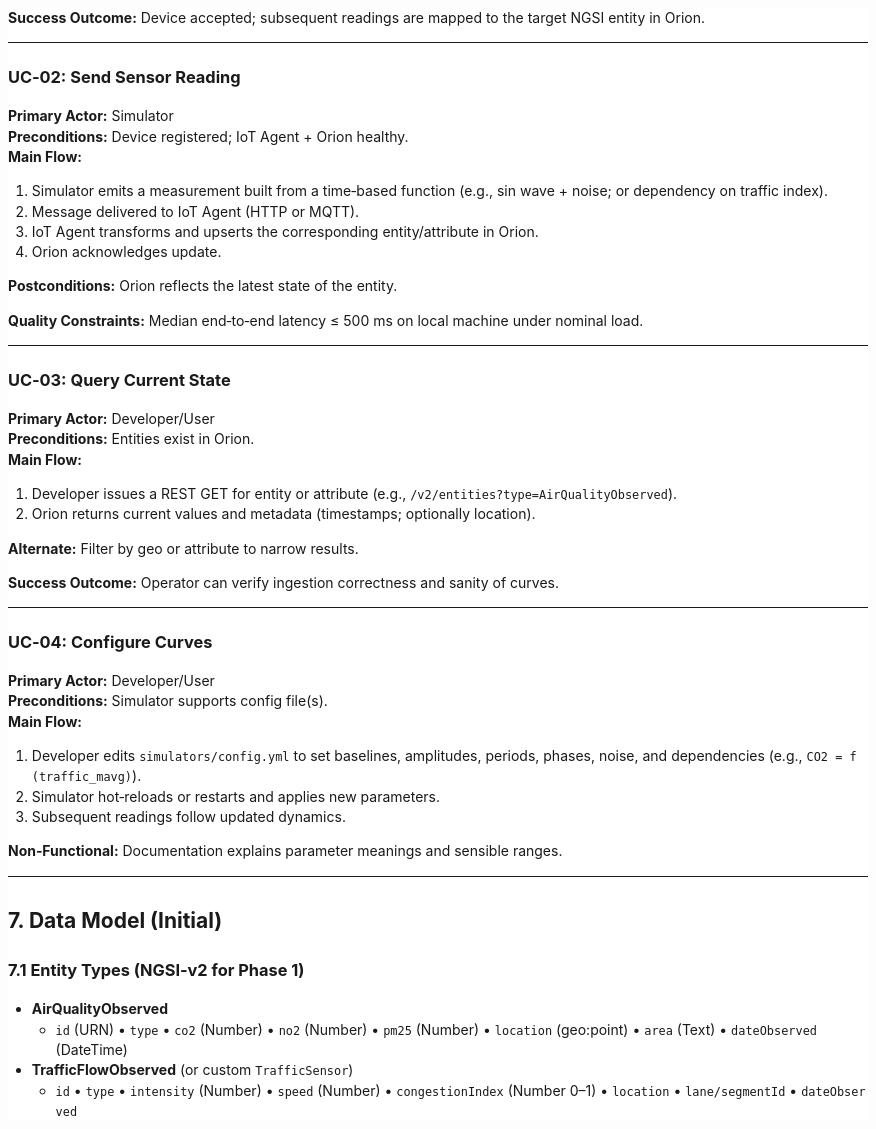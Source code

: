 **Success Outcome:** Device accepted; subsequent readings are mapped to the target NGSI entity in Orion.

---

### UC‑02: Send Sensor Reading
**Primary Actor:** Simulator  
**Preconditions:** Device registered; IoT Agent + Orion healthy.  
**Main Flow:**
1. Simulator emits a measurement built from a time‑based function (e.g., sin wave + noise; or dependency on traffic index).
2. Message delivered to IoT Agent (HTTP or MQTT).
3. IoT Agent transforms and upserts the corresponding entity/attribute in Orion.
4. Orion acknowledges update.

**Postconditions:** Orion reflects the latest state of the entity.

**Quality Constraints:** Median end‑to‑end latency ≤ 500 ms on local machine under nominal load.

---

### UC‑03: Query Current State
**Primary Actor:** Developer/User  
**Preconditions:** Entities exist in Orion.  
**Main Flow:**
1. Developer issues a REST GET for entity or attribute (e.g., `/v2/entities?type=AirQualityObserved`).
2. Orion returns current values and metadata (timestamps; optionally location).

**Alternate:** Filter by geo or attribute to narrow results.

**Success Outcome:** Operator can verify ingestion correctness and sanity of curves.

---

### UC‑04: Configure Curves
**Primary Actor:** Developer/User  
**Preconditions:** Simulator supports config file(s).  
**Main Flow:**
1. Developer edits `simulators/config.yml` to set baselines, amplitudes, periods, phases, noise, and dependencies (e.g., `CO2 = f(traffic_mavg)`).
2. Simulator hot‑reloads or restarts and applies new parameters.
3. Subsequent readings follow updated dynamics.

**Non‑Functional:** Documentation explains parameter meanings and sensible ranges.

---

## 7. Data Model (Initial)

### 7.1 Entity Types (NGSI‑v2 for Phase 1)
- **AirQualityObserved**
  - `id` (URN) • `type` • `co2` (Number) • `no2` (Number) • `pm25` (Number) • `location` (geo:point) • `area` (Text) • `dateObserved` (DateTime)
- **TrafficFlowObserved** (or custom `TrafficSensor`)
  - `id` • `type` • `intensity` (Number) • `speed` (Number) • `congestionIndex` (Number 0–1) • `location` • `lane/segmentId` • `dateObserved`
